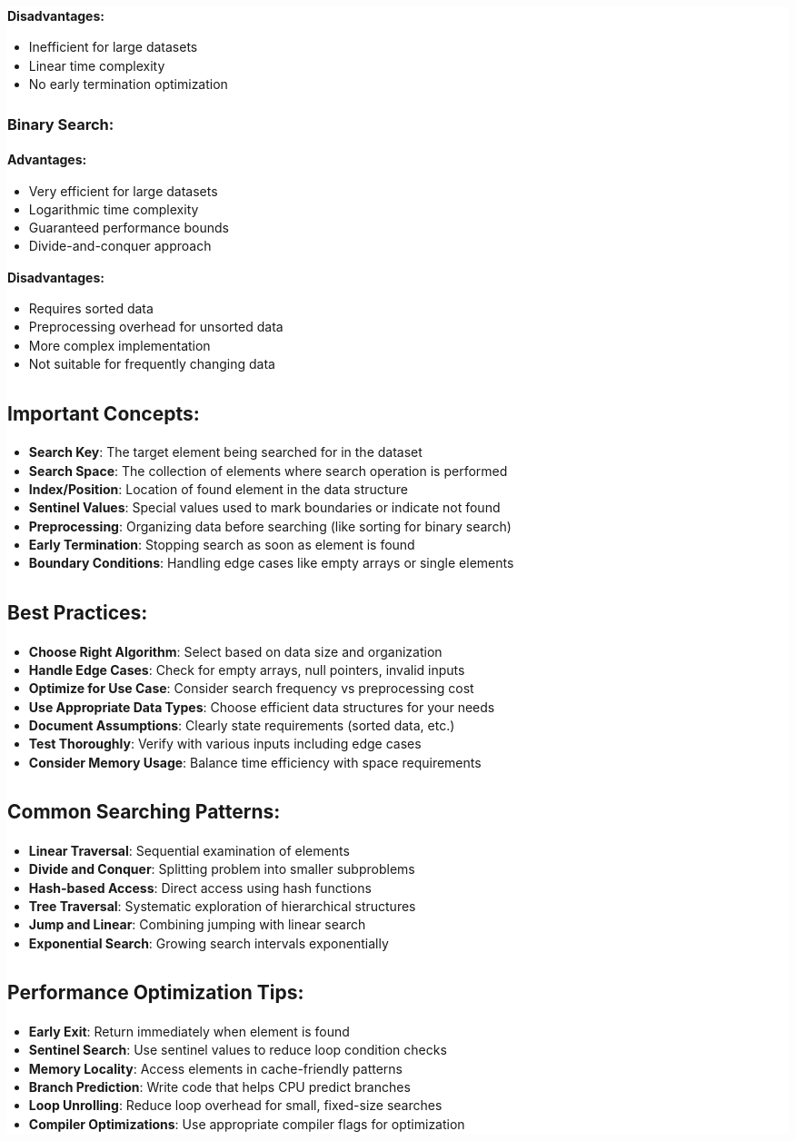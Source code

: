 **Disadvantages:**
- Inefficient for large datasets
- Linear time complexity
- No early termination optimization

### Binary Search:
**Advantages:**
- Very efficient for large datasets
- Logarithmic time complexity
- Guaranteed performance bounds
- Divide-and-conquer approach

**Disadvantages:**
- Requires sorted data
- Preprocessing overhead for unsorted data
- More complex implementation
- Not suitable for frequently changing data

## Important Concepts:

- **Search Key**: The target element being searched for in the dataset
- **Search Space**: The collection of elements where search operation is performed
- **Index/Position**: Location of found element in the data structure
- **Sentinel Values**: Special values used to mark boundaries or indicate not found
- **Preprocessing**: Organizing data before searching (like sorting for binary search)
- **Early Termination**: Stopping search as soon as element is found
- **Boundary Conditions**: Handling edge cases like empty arrays or single elements

## Best Practices:

- **Choose Right Algorithm**: Select based on data size and organization
- **Handle Edge Cases**: Check for empty arrays, null pointers, invalid inputs
- **Optimize for Use Case**: Consider search frequency vs preprocessing cost
- **Use Appropriate Data Types**: Choose efficient data structures for your needs
- **Document Assumptions**: Clearly state requirements (sorted data, etc.)
- **Test Thoroughly**: Verify with various inputs including edge cases
- **Consider Memory Usage**: Balance time efficiency with space requirements

## Common Searching Patterns:

- **Linear Traversal**: Sequential examination of elements
- **Divide and Conquer**: Splitting problem into smaller subproblems
- **Hash-based Access**: Direct access using hash functions
- **Tree Traversal**: Systematic exploration of hierarchical structures
- **Jump and Linear**: Combining jumping with linear search
- **Exponential Search**: Growing search intervals exponentially

## Performance Optimization Tips:

- **Early Exit**: Return immediately when element is found
- **Sentinel Search**: Use sentinel values to reduce loop condition checks
- **Memory Locality**: Access elements in cache-friendly patterns
- **Branch Prediction**: Write code that helps CPU predict branches
- **Loop Unrolling**: Reduce loop overhead for small, fixed-size searches
- **Compiler Optimizations**: Use appropriate compiler flags for optimization
